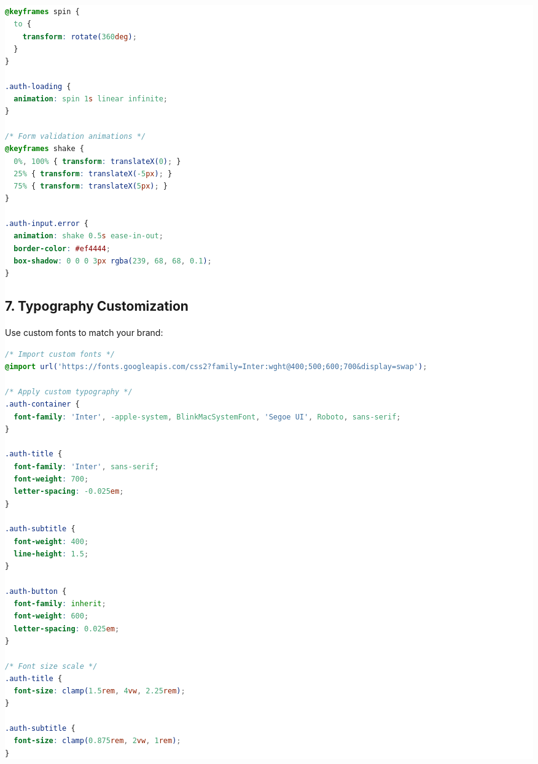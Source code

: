 ```css
@keyframes spin {
  to {
    transform: rotate(360deg);
  }
}

.auth-loading {
  animation: spin 1s linear infinite;
}

/* Form validation animations */
@keyframes shake {
  0%, 100% { transform: translateX(0); }
  25% { transform: translateX(-5px); }
  75% { transform: translateX(5px); }
}

.auth-input.error {
  animation: shake 0.5s ease-in-out;
  border-color: #ef4444;
  box-shadow: 0 0 0 3px rgba(239, 68, 68, 0.1);
}
```

## **7. Typography Customization**

Use custom fonts to match your brand:

```css
/* Import custom fonts */
@import url('https://fonts.googleapis.com/css2?family=Inter:wght@400;500;600;700&display=swap');

/* Apply custom typography */
.auth-container {
  font-family: 'Inter', -apple-system, BlinkMacSystemFont, 'Segoe UI', Roboto, sans-serif;
}

.auth-title {
  font-family: 'Inter', sans-serif;
  font-weight: 700;
  letter-spacing: -0.025em;
}

.auth-subtitle {
  font-weight: 400;
  line-height: 1.5;
}

.auth-button {
  font-family: inherit;
  font-weight: 600;
  letter-spacing: 0.025em;
}

/* Font size scale */
.auth-title {
  font-size: clamp(1.5rem, 4vw, 2.25rem);
}

.auth-subtitle {
  font-size: clamp(0.875rem, 2vw, 1rem);
}

```